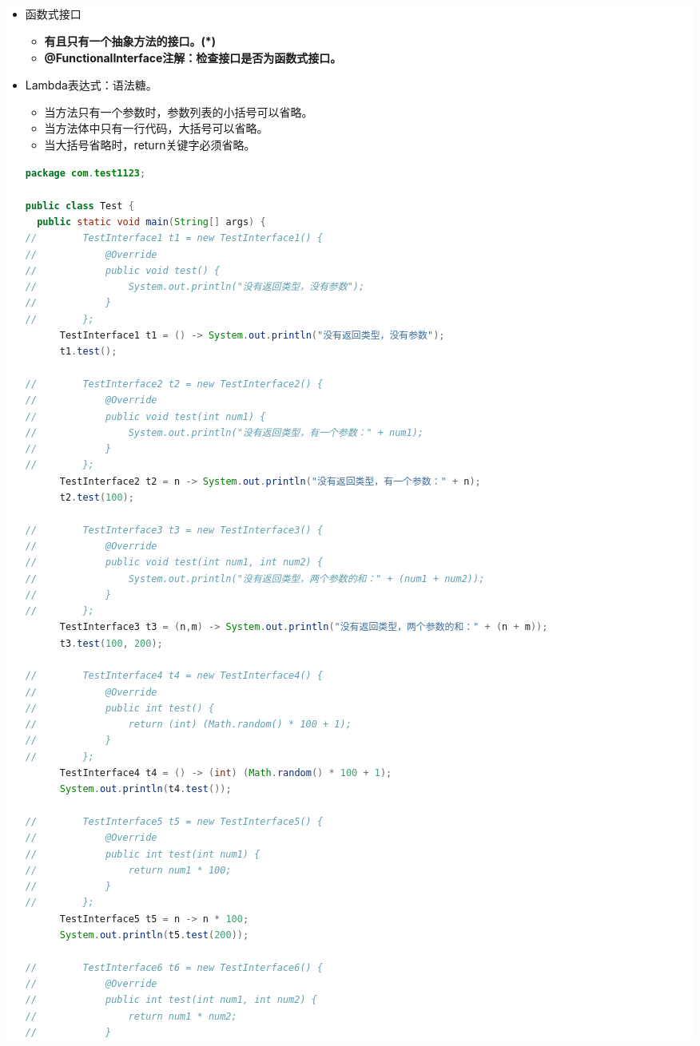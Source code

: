 - 函数式接口
  - **有且只有一个抽象方法的接口。(*)**
  - **@FunctionalInterface注解：检查接口是否为函数式接口。**
  
- Lambda表达式：语法糖。

  - 当方法只有一个参数时，参数列表的小括号可以省略。
  - 当方法体中只有一行代码，大括号可以省略。
  - 当大括号省略时，return关键字必须省略。

  ```java
  package com.test1123;
  
  public class Test {
  	public static void main(String[] args) {
  //		TestInterface1 t1 = new TestInterface1() {
  //			@Override
  //			public void test() {
  //				System.out.println("没有返回类型，没有参数");
  //			}
  //		};
  		TestInterface1 t1 = () -> System.out.println("没有返回类型，没有参数");
  		t1.test();
  
  //		TestInterface2 t2 = new TestInterface2() {
  //			@Override
  //			public void test(int num1) {
  //				System.out.println("没有返回类型，有一个参数：" + num1);
  //			}
  //		};
  		TestInterface2 t2 = n -> System.out.println("没有返回类型，有一个参数：" + n);
  		t2.test(100);
  
  //		TestInterface3 t3 = new TestInterface3() {
  //			@Override
  //			public void test(int num1, int num2) {
  //				System.out.println("没有返回类型，两个参数的和：" + (num1 + num2));
  //			}
  //		};
  		TestInterface3 t3 = (n,m) -> System.out.println("没有返回类型，两个参数的和：" + (n + m));
  		t3.test(100, 200);
  
  //		TestInterface4 t4 = new TestInterface4() {
  //			@Override
  //			public int test() {
  //				return (int) (Math.random() * 100 + 1);
  //			}
  //		};
  		TestInterface4 t4 = () -> (int) (Math.random() * 100 + 1);
  		System.out.println(t4.test());
  
  //		TestInterface5 t5 = new TestInterface5() {
  //			@Override
  //			public int test(int num1) {
  //				return num1 * 100;
  //			}
  //		};
  		TestInterface5 t5 = n -> n * 100;
  		System.out.println(t5.test(200));
  
  //		TestInterface6 t6 = new TestInterface6() {
  //			@Override
  //			public int test(int num1, int num2) {
  //				return num1 * num2;
  //			}
  ```